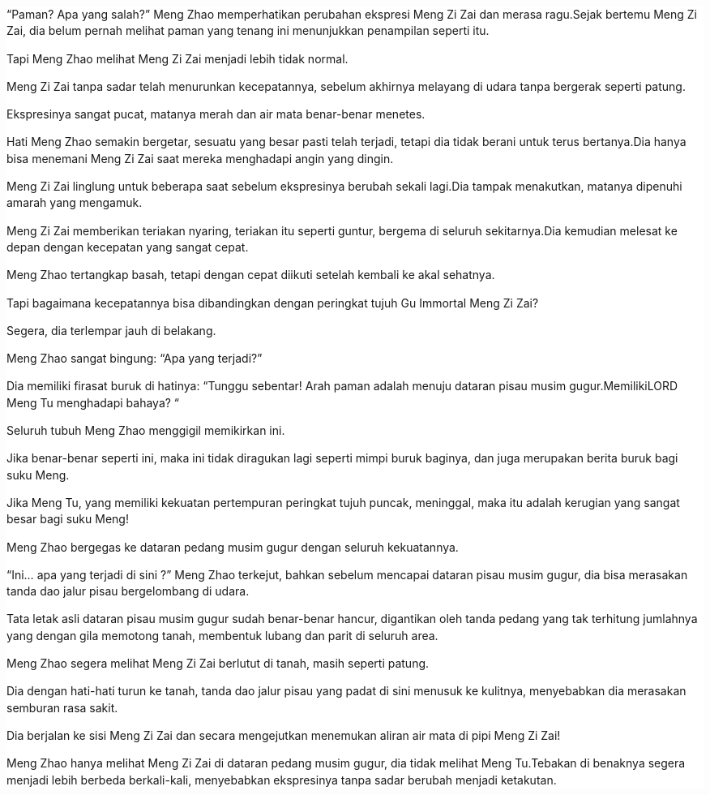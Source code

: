 “Paman? Apa yang salah?” Meng Zhao memperhatikan perubahan ekspresi Meng Zi Zai dan merasa ragu.Sejak bertemu Meng Zi Zai, dia belum pernah melihat paman yang tenang ini menunjukkan penampilan seperti itu.

Tapi Meng Zhao melihat Meng Zi Zai menjadi lebih tidak normal.

Meng Zi Zai tanpa sadar telah menurunkan kecepatannya, sebelum akhirnya melayang di udara tanpa bergerak seperti patung.

Ekspresinya sangat pucat, matanya merah dan air mata benar-benar menetes.

Hati Meng Zhao semakin bergetar, sesuatu yang besar pasti telah terjadi, tetapi dia tidak berani untuk terus bertanya.Dia hanya bisa menemani Meng Zi Zai saat mereka menghadapi angin yang dingin.

Meng Zi Zai linglung untuk beberapa saat sebelum ekspresinya berubah sekali lagi.Dia tampak menakutkan, matanya dipenuhi amarah yang mengamuk.

Meng Zi Zai memberikan teriakan nyaring, teriakan itu seperti guntur, bergema di seluruh sekitarnya.Dia kemudian melesat ke depan dengan kecepatan yang sangat cepat.

Meng Zhao tertangkap basah, tetapi dengan cepat diikuti setelah kembali ke akal sehatnya.

Tapi bagaimana kecepatannya bisa dibandingkan dengan peringkat tujuh Gu Immortal Meng Zi Zai?

Segera, dia terlempar jauh di belakang.

Meng Zhao sangat bingung: “Apa yang terjadi?”

Dia memiliki firasat buruk di hatinya: “Tunggu sebentar! Arah paman adalah menuju dataran pisau musim gugur.MemilikiLORD Meng Tu menghadapi bahaya? “

Seluruh tubuh Meng Zhao menggigil memikirkan ini.

Jika benar-benar seperti ini, maka ini tidak diragukan lagi seperti mimpi buruk baginya, dan juga merupakan berita buruk bagi suku Meng.



Jika Meng Tu, yang memiliki kekuatan pertempuran peringkat tujuh puncak, meninggal, maka itu adalah kerugian yang sangat besar bagi suku Meng!

Meng Zhao bergegas ke dataran pedang musim gugur dengan seluruh kekuatannya.

“Ini… apa yang terjadi di sini ?” Meng Zhao terkejut, bahkan sebelum mencapai dataran pisau musim gugur, dia bisa merasakan tanda dao jalur pisau bergelombang di udara.

Tata letak asli dataran pisau musim gugur sudah benar-benar hancur, digantikan oleh tanda pedang yang tak terhitung jumlahnya yang dengan gila memotong tanah, membentuk lubang dan parit di seluruh area.

Meng Zhao segera melihat Meng Zi Zai berlutut di tanah, masih seperti patung.

Dia dengan hati-hati turun ke tanah, tanda dao jalur pisau yang padat di sini menusuk ke kulitnya, menyebabkan dia merasakan semburan rasa sakit.

Dia berjalan ke sisi Meng Zi Zai dan secara mengejutkan menemukan aliran air mata di pipi Meng Zi Zai!

Meng Zhao hanya melihat Meng Zi Zai di dataran pedang musim gugur, dia tidak melihat Meng Tu.Tebakan di benaknya segera menjadi lebih berbeda berkali-kali, menyebabkan ekspresinya tanpa sadar berubah menjadi ketakutan.
